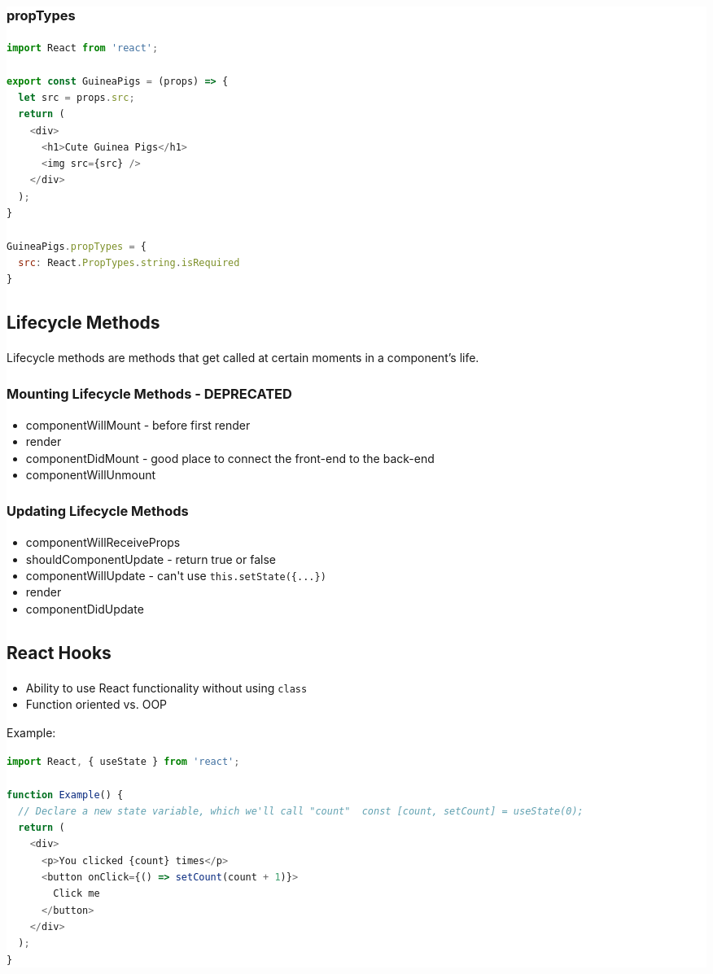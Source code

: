 ### propTypes

```javascript
import React from 'react';

export const GuineaPigs = (props) => {
  let src = props.src;
  return (
    <div>
      <h1>Cute Guinea Pigs</h1>
      <img src={src} />
    </div>
  );
}

GuineaPigs.propTypes = {
  src: React.PropTypes.string.isRequired
}
```

## Lifecycle Methods

Lifecycle methods are methods that get called at certain moments in a component’s life.

### Mounting Lifecycle Methods - DEPRECATED

* componentWillMount - before first render
* render
* componentDidMount - good place to connect the front-end to the back-end
* componentWillUnmount

### Updating Lifecycle Methods

* componentWillReceiveProps
* shouldComponentUpdate - return true or false
* componentWillUpdate - can't use `this.setState({...})`
* render
* componentDidUpdate

## React Hooks

* Ability to use React functionality without using `class`
* Function oriented vs. OOP

Example:

```javascript
import React, { useState } from 'react';

function Example() {
  // Declare a new state variable, which we'll call "count"  const [count, setCount] = useState(0);
  return (
    <div>
      <p>You clicked {count} times</p>
      <button onClick={() => setCount(count + 1)}>
        Click me
      </button>
    </div>
  );
}
```
